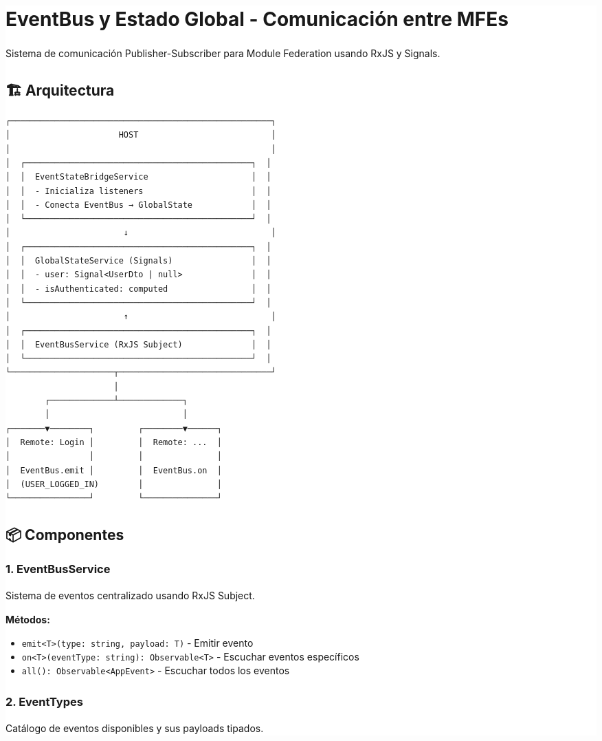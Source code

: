 # EventBus y Estado Global - Comunicación entre MFEs

Sistema de comunicación Publisher-Subscriber para Module Federation usando RxJS y Signals.

## 🏗️ Arquitectura

```
┌─────────────────────────────────────────────────────┐
│                      HOST                           │
│                                                     │
│  ┌──────────────────────────────────────────────┐  │
│  │  EventStateBridgeService                     │  │
│  │  - Inicializa listeners                      │  │
│  │  - Conecta EventBus → GlobalState            │  │
│  └──────────────────────────────────────────────┘  │
│                       ↓                             │
│  ┌──────────────────────────────────────────────┐  │
│  │  GlobalStateService (Signals)                │  │
│  │  - user: Signal<UserDto | null>              │  │
│  │  - isAuthenticated: computed                 │  │
│  └──────────────────────────────────────────────┘  │
│                       ↑                             │
│  ┌──────────────────────────────────────────────┐  │
│  │  EventBusService (RxJS Subject)              │  │
│  └──────────────────────────────────────────────┘  │
└─────────────────────┬───────────────────────────────┘
                      │
        ┌─────────────┴─────────────┐
        │                           │
┌───────▼────────┐         ┌────────▼──────┐
│  Remote: Login │         │  Remote: ...  │
│                │         │               │
│  EventBus.emit │         │  EventBus.on  │
│  (USER_LOGGED_IN)        │               │
└────────────────┘         └───────────────┘
```

## 📦 Componentes

### 1. EventBusService
Sistema de eventos centralizado usando RxJS Subject.

**Métodos:**
- `emit<T>(type: string, payload: T)` - Emitir evento
- `on<T>(eventType: string): Observable<T>` - Escuchar eventos específicos
- `all(): Observable<AppEvent>` - Escuchar todos los eventos

### 2. EventTypes
Catálogo de eventos disponibles y sus payloads tipados.
